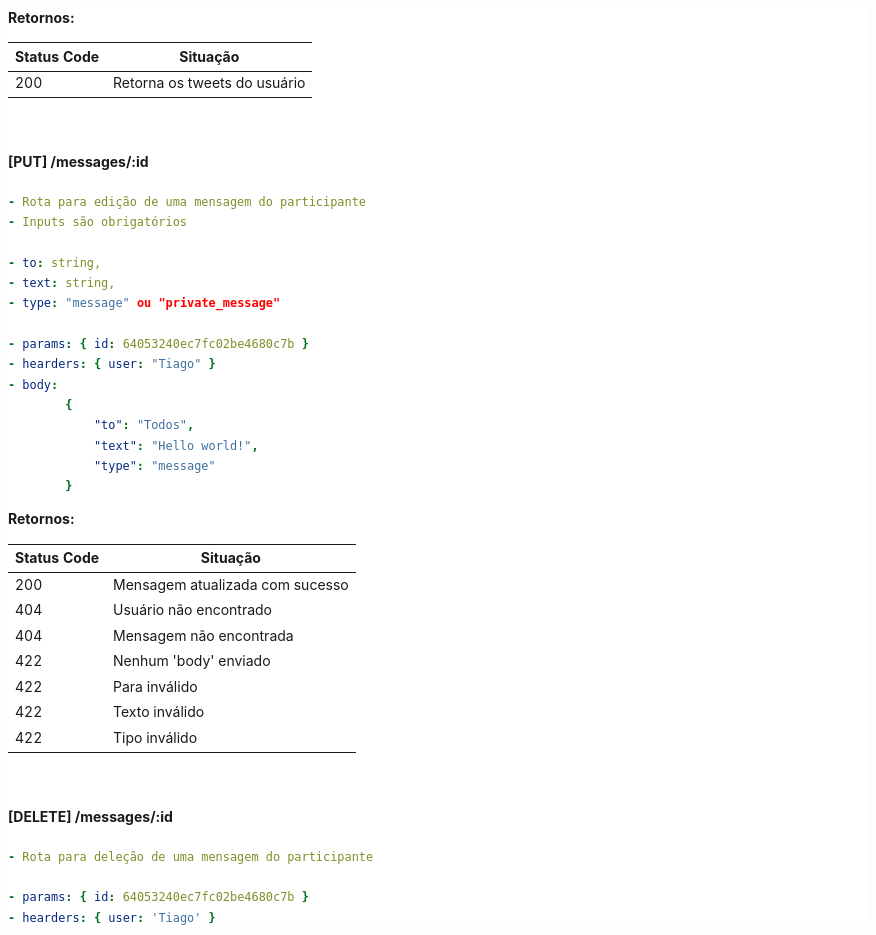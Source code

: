 **Retornos:**

| Status Code | Situação                     |
| ----------- | ---------------------------- |
| 200         | Retorna os tweets do usuário |

$~$

#### **[PUT]** /messages/:id

```yml
- Rota para edição de uma mensagem do participante
- Inputs são obrigatórios

- to: string,
- text: string,
- type: "message" ou "private_message"

- params: { id: 64053240ec7fc02be4680c7b }
- hearders: { user: "Tiago" }
- body:
        {
            "to": "Todos",
            "text": "Hello world!",
            "type": "message"
        }
```

**Retornos:**

| Status Code | Situação                        |
| ----------- | ------------------------------- |
| 200         | Mensagem atualizada com sucesso |
| 404         | Usuário não encontrado          |
| 404         | Mensagem não encontrada         |
| 422         | Nenhum 'body' enviado           |
| 422         | Para inválido                   |
| 422         | Texto inválido                  |
| 422         | Tipo inválido                   |

$~$

#### **[DELETE]** /messages/:id

```yml
- Rota para deleção de uma mensagem do participante

- params: { id: 64053240ec7fc02be4680c7b }
- hearders: { user: 'Tiago' }
```
